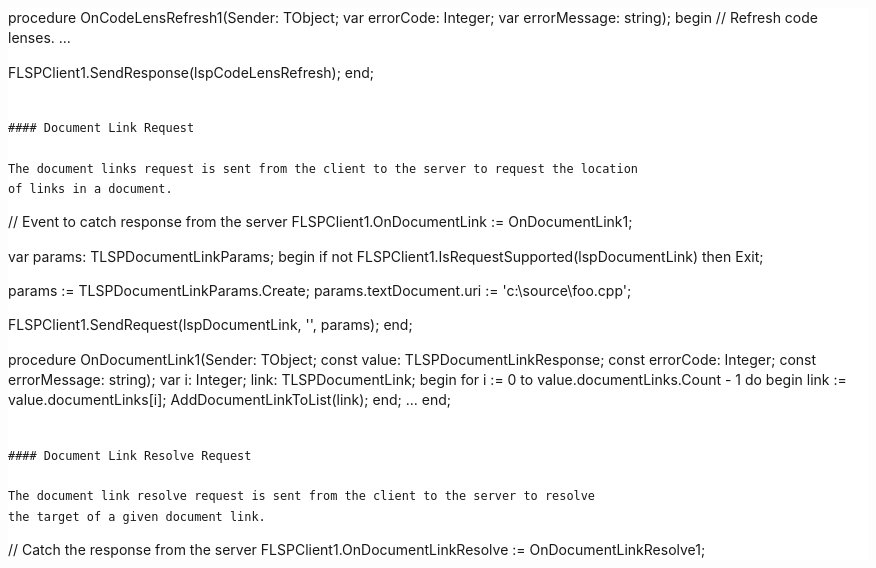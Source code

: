 procedure OnCodeLensRefresh1(Sender: TObject; var errorCode: Integer; var errorMessage: string);
begin
  // Refresh code lenses.
  ...
  
  FLSPClient1.SendResponse(lspCodeLensRefresh);
end;

```

#### Document Link Request

The document links request is sent from the client to the server to request the location 
of links in a document.

```
// Event to catch response from the server
FLSPClient1.OnDocumentLink := OnDocumentLink1;

var
  params: TLSPDocumentLinkParams;
begin
  if not FLSPClient1.IsRequestSupported(lspDocumentLink) then Exit;
  
  params := TLSPDocumentLinkParams.Create;
  params.textDocument.uri := 'c:\source\foo.cpp';
  
  FLSPClient1.SendRequest(lspDocumentLink, '', params);
end;

procedure OnDocumentLink1(Sender: TObject; const value: TLSPDocumentLinkResponse; const errorCode: Integer; 
    const errorMessage: string);
var
  i: Integer;
  link: TLSPDocumentLink;
begin
  for i := 0 to value.documentLinks.Count - 1 do
  begin
    link := value.documentLinks[i];
    AddDocumentLinkToList(link);
  end;
  ...
end;
```

#### Document Link Resolve Request

The document link resolve request is sent from the client to the server to resolve 
the target of a given document link.

```
// Catch the response from the server
FLSPClient1.OnDocumentLinkResolve := OnDocumentLinkResolve1;
